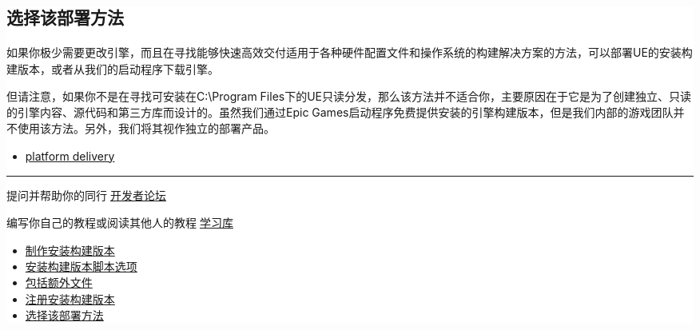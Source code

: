 
## 选择该部署方法

如果你极少需要更改引擎，而且在寻找能够快速高效交付适用于各种硬件配置文件和操作系统的构建解决方案的方法，可以部署UE的安装构建版本，或者从我们的启动程序下载引擎。

但请注意，如果你不是在寻找可安装在C:\\Program Files下的UE只读分发，那么该方法并不适合你，主要原因在于它是为了创建独立、只读的引擎内容、源代码和第三方库而设计的。虽然我们通过Epic Games启动程序免费提供安装的引擎构建版本，但是我们内部的游戏团队并不使用该方法。另外，我们将其视作独立的部署产品。

-   [platform delivery](https://dev.epicgames.com/community/search?query=platform%20delivery)

* * *

提问并帮助你的同行 [开发者论坛](https://forums.unrealengine.com/categories?tag=unreal-engine)

编写你自己的教程或阅读其他人的教程 [学习库](https://dev.epicgames.com/community/unreal-engine/learning)

-   [制作安装构建版本](/documentation/zh-cn/unreal-engine/installed-build-reference-guide-for-unreal-engine#%E5%88%B6%E4%BD%9C%E5%AE%89%E8%A3%85%E6%9E%84%E5%BB%BA%E7%89%88%E6%9C%AC)
-   [安装构建版本脚本选项](/documentation/zh-cn/unreal-engine/installed-build-reference-guide-for-unreal-engine#%E5%AE%89%E8%A3%85%E6%9E%84%E5%BB%BA%E7%89%88%E6%9C%AC%E8%84%9A%E6%9C%AC%E9%80%89%E9%A1%B9)
-   [包括额外文件](/documentation/zh-cn/unreal-engine/installed-build-reference-guide-for-unreal-engine#%E5%8C%85%E6%8B%AC%E9%A2%9D%E5%A4%96%E6%96%87%E4%BB%B6)
-   [注册安装构建版本](/documentation/zh-cn/unreal-engine/installed-build-reference-guide-for-unreal-engine#%E6%B3%A8%E5%86%8C%E5%AE%89%E8%A3%85%E6%9E%84%E5%BB%BA%E7%89%88%E6%9C%AC)
-   [选择该部署方法](/documentation/zh-cn/unreal-engine/installed-build-reference-guide-for-unreal-engine#%E9%80%89%E6%8B%A9%E8%AF%A5%E9%83%A8%E7%BD%B2%E6%96%B9%E6%B3%95)